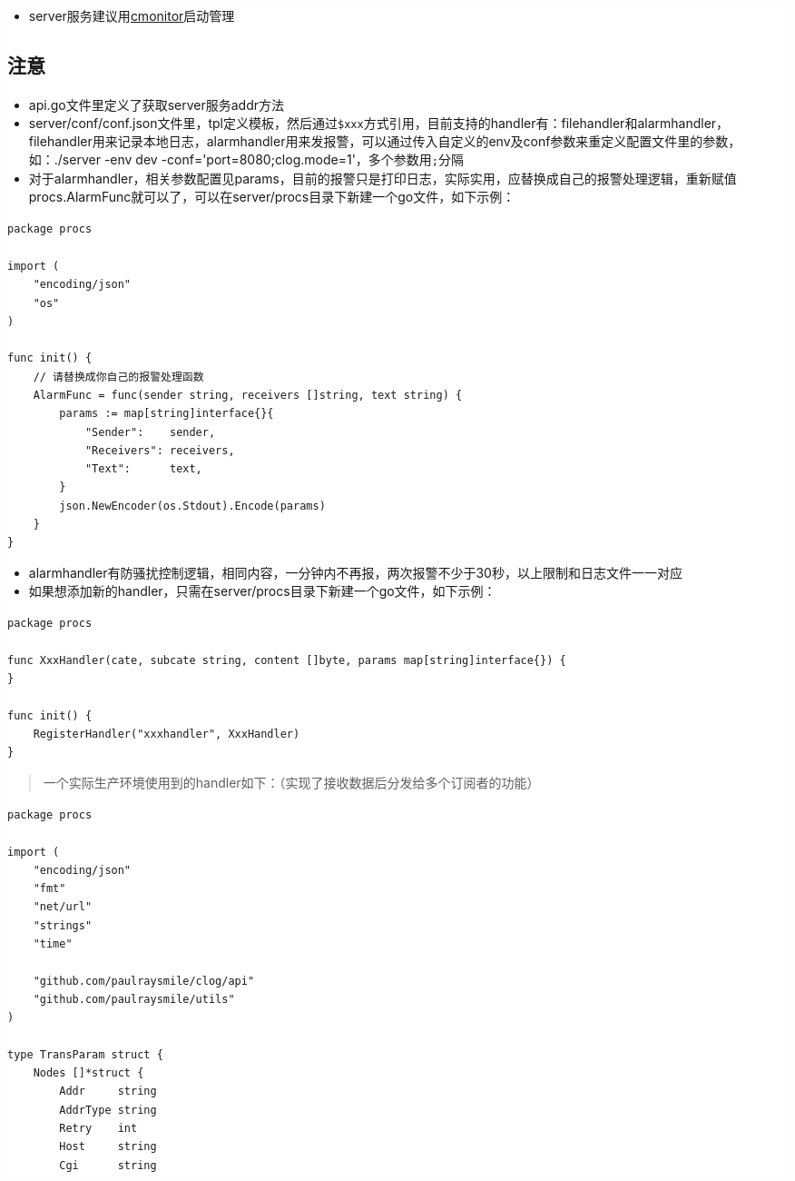 * server服务建议用[cmonitor](http://github.com/paulraysmile/cmonitor)启动管理

## 注意
* api.go文件里定义了获取server服务addr方法
* server/conf/conf.json文件里，tpl定义模板，然后通过`$xxx`方式引用，目前支持的handler有：filehandler和alarmhandler，filehandler用来记录本地日志，alarmhandler用来发报警，可以通过传入自定义的env及conf参数来重定义配置文件里的参数，如：./server -env dev -conf='port=8080;clog.mode=1'，多个参数用`;`分隔
* 对于alarmhandler，相关参数配置见params，目前的报警只是打印日志，实际实用，应替换成自己的报警处理逻辑，重新赋值procs.AlarmFunc就可以了，可以在server/procs目录下新建一个go文件，如下示例：
```
package procs

import (
	"encoding/json"
	"os"
)

func init() {
	// 请替换成你自己的报警处理函数
	AlarmFunc = func(sender string, receivers []string, text string) {
		params := map[string]interface{}{
			"Sender":    sender,
			"Receivers": receivers,
			"Text":      text,
		}
		json.NewEncoder(os.Stdout).Encode(params)
	}
}
```
* alarmhandler有防骚扰控制逻辑，相同内容，一分钟内不再报，两次报警不少于30秒，以上限制和日志文件一一对应
* 如果想添加新的handler，只需在server/procs目录下新建一个go文件，如下示例：
```
package procs

func XxxHandler(cate, subcate string, content []byte, params map[string]interface{}) {
}

func init() {
	RegisterHandler("xxxhandler", XxxHandler)
}
```

> 一个实际生产环境使用到的handler如下：（实现了接收数据后分发给多个订阅者的功能）

```
package procs

import (
	"encoding/json"
	"fmt"
	"net/url"
	"strings"
	"time"

	"github.com/paulraysmile/clog/api"
	"github.com/paulraysmile/utils"
)

type TransParam struct {
	Nodes []*struct {
		Addr     string
		AddrType string
		Retry    int
		Host     string
		Cgi      string
```